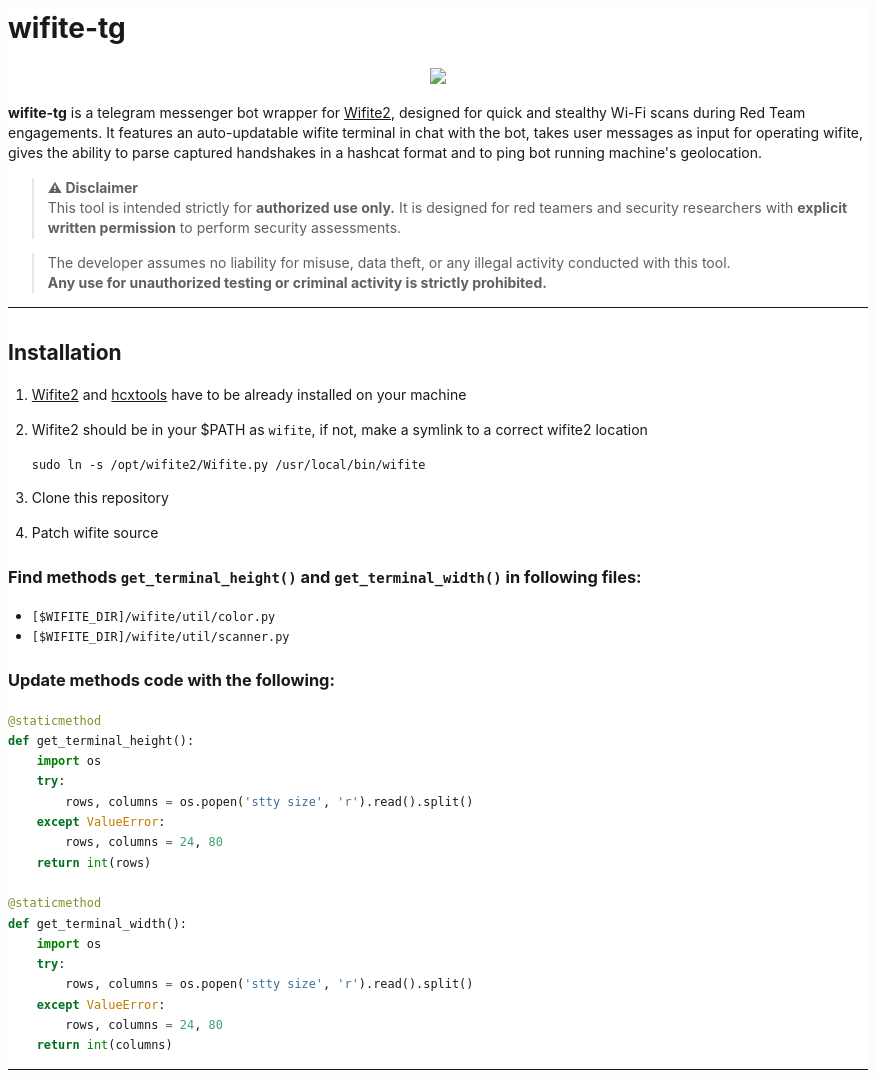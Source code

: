 # wifite-tg

<p align="center">
  <img src="https://github.com/user-attachments/assets/3caf8688-8f2c-4393-88fc-5984c7a05536" width="900">
</p>

**wifite-tg** is a telegram messenger bot wrapper for [Wifite2](https://github.com/derv82/wifite2), designed for quick and stealthy Wi-Fi scans during Red Team engagements. It features an auto-updatable wifite terminal in chat with the bot, takes user messages as input for operating wifite, gives the ability to parse captured handshakes in a hashcat format and to ping bot running machine's geolocation.

> **⚠️ Disclaimer**<br>
> This tool is intended strictly for **authorized use only.** It is designed for red teamers and security researchers with **explicit written permission** to perform security assessments.


> The developer assumes no liability for misuse, data theft, or any illegal activity conducted with this tool.<br>
> **Any use for unauthorized testing or criminal activity is strictly prohibited.**
---

## Installation

1. [Wifite2](https://github.com/derv82/wifite2) and [hcxtools](https://github.com/ZerBea/hcxtools) have to be already installed on your machine
2. Wifite2 should be in your $PATH as `wifite`, if not, make a symlink to a correct wifite2 location
   
   ```
   sudo ln -s /opt/wifite2/Wifite.py /usr/local/bin/wifite
   ```
3. Clone this repository
4. Patch wifite source<br>
### Find methods `get_terminal_height()` and `get_terminal_width()` in following files:
- `[$WIFITE_DIR]/wifite/util/color.py`
- `[$WIFITE_DIR]/wifite/util/scanner.py`
### Update methods code with the following:
```python
@staticmethod
def get_terminal_height():
    import os
    try:
        rows, columns = os.popen('stty size', 'r').read().split()
    except ValueError:
        rows, columns = 24, 80
    return int(rows)

@staticmethod
def get_terminal_width():
    import os
    try:
        rows, columns = os.popen('stty size', 'r').read().split()
    except ValueError:
        rows, columns = 24, 80
    return int(columns)

```

---